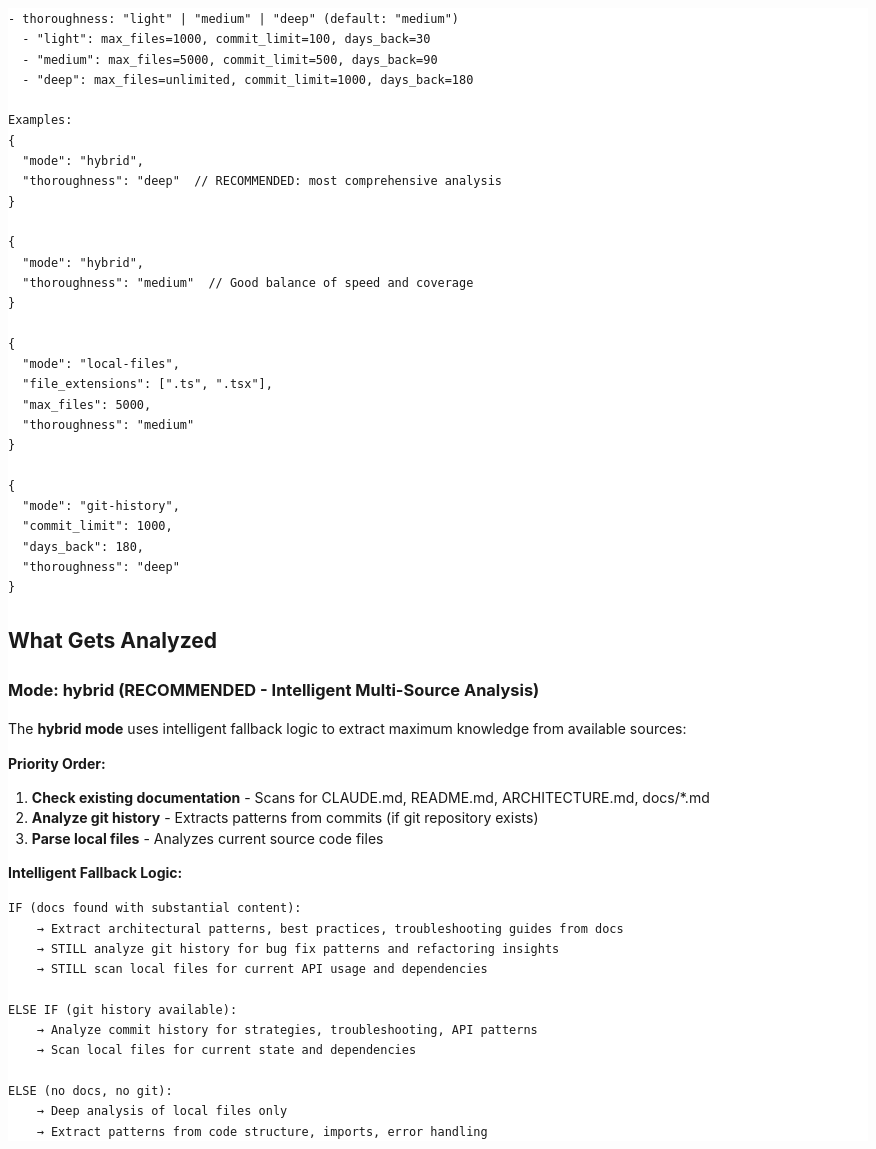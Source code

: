 ```
- thoroughness: "light" | "medium" | "deep" (default: "medium")
  - "light": max_files=1000, commit_limit=100, days_back=30
  - "medium": max_files=5000, commit_limit=500, days_back=90
  - "deep": max_files=unlimited, commit_limit=1000, days_back=180

Examples:
{
  "mode": "hybrid",
  "thoroughness": "deep"  // RECOMMENDED: most comprehensive analysis
}

{
  "mode": "hybrid",
  "thoroughness": "medium"  // Good balance of speed and coverage
}

{
  "mode": "local-files",
  "file_extensions": [".ts", ".tsx"],
  "max_files": 5000,
  "thoroughness": "medium"
}

{
  "mode": "git-history",
  "commit_limit": 1000,
  "days_back": 180,
  "thoroughness": "deep"
}
```

## What Gets Analyzed

### Mode: hybrid (RECOMMENDED - Intelligent Multi-Source Analysis)

The **hybrid mode** uses intelligent fallback logic to extract maximum knowledge from available sources:

**Priority Order:**
1. **Check existing documentation** - Scans for CLAUDE.md, README.md, ARCHITECTURE.md, docs/*.md
2. **Analyze git history** - Extracts patterns from commits (if git repository exists)
3. **Parse local files** - Analyzes current source code files

**Intelligent Fallback Logic:**
```
IF (docs found with substantial content):
    → Extract architectural patterns, best practices, troubleshooting guides from docs
    → STILL analyze git history for bug fix patterns and refactoring insights
    → STILL scan local files for current API usage and dependencies

ELSE IF (git history available):
    → Analyze commit history for strategies, troubleshooting, API patterns
    → Scan local files for current state and dependencies

ELSE (no docs, no git):
    → Deep analysis of local files only
    → Extract patterns from code structure, imports, error handling
```
